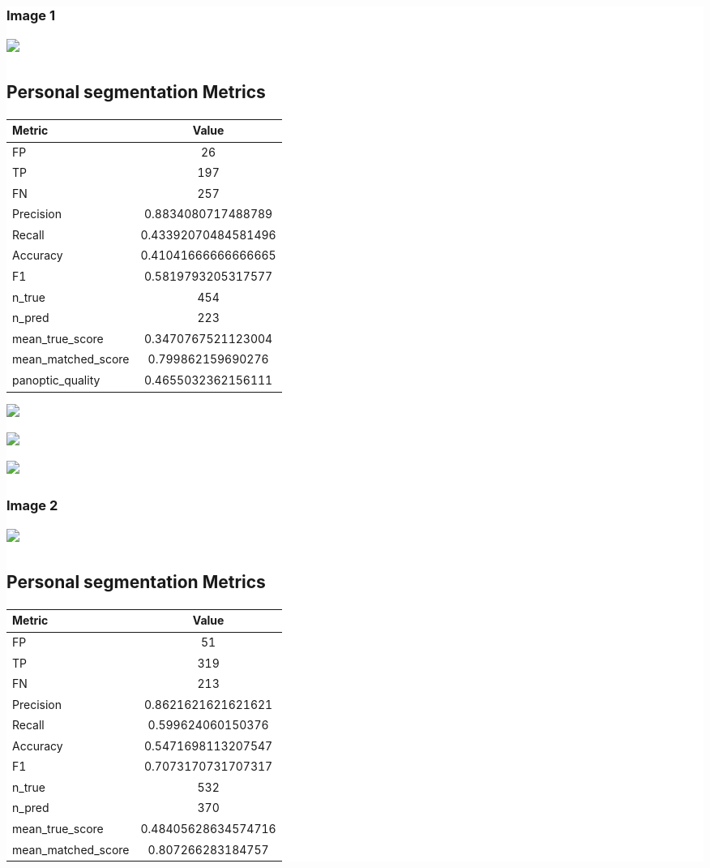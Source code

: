 ### Image 1

![](images/test_image_0.png)
## Personal segmentation Metrics

| Metric | Value |
| :--- | :---: |
| FP | 26 |
| TP | 197 |
| FN | 257 |
| Precision | 0.8834080717488789 |
| Recall | 0.43392070484581496 |
| Accuracy | 0.41041666666666665 |
| F1 | 0.5819793205317577 |
| n_true | 454 |
| n_pred | 223 |
| mean_true_score | 0.3470767521123004 |
| mean_matched_score | 0.799862159690276 |
| panoptic_quality | 0.4655032362156111 |

![](images/test_image_0_classes.png)

![](images/test_image_0_graph.png)

![](images/test_image_0_diff.png)
### Image 2

![](images/test_image_1.png)
## Personal segmentation Metrics

| Metric | Value |
| :--- | :---: |
| FP | 51 |
| TP | 319 |
| FN | 213 |
| Precision | 0.8621621621621621 |
| Recall | 0.599624060150376 |
| Accuracy | 0.5471698113207547 |
| F1 | 0.7073170731707317 |
| n_true | 532 |
| n_pred | 370 |
| mean_true_score | 0.48405628634574716 |
| mean_matched_score | 0.807266283184757 |